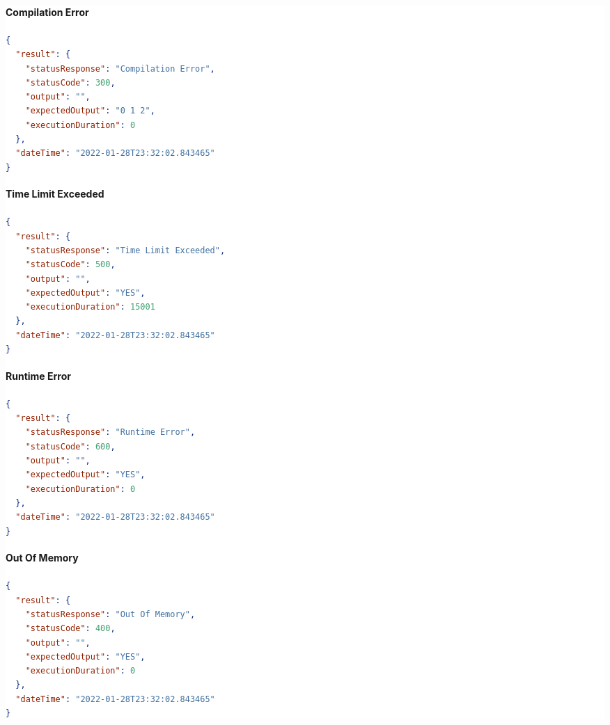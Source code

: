 #### Compilation Error

```json
{
  "result": {
    "statusResponse": "Compilation Error",
    "statusCode": 300,
    "output": "",
    "expectedOutput": "0 1 2",
    "executionDuration": 0
  },
  "dateTime": "2022-01-28T23:32:02.843465"
}
```

#### Time Limit Exceeded
```json
{
  "result": {
    "statusResponse": "Time Limit Exceeded",
    "statusCode": 500,
    "output": "",
    "expectedOutput": "YES",
    "executionDuration": 15001
  },
  "dateTime": "2022-01-28T23:32:02.843465"
}
```

#### Runtime Error
```json
{
  "result": {
    "statusResponse": "Runtime Error",
    "statusCode": 600,
    "output": "",
    "expectedOutput": "YES",
    "executionDuration": 0
  },
  "dateTime": "2022-01-28T23:32:02.843465"
}
```

#### Out Of Memory
```json
{
  "result": {
    "statusResponse": "Out Of Memory",
    "statusCode": 400,
    "output": "",
    "expectedOutput": "YES",
    "executionDuration": 0
  },
  "dateTime": "2022-01-28T23:32:02.843465"
}
```
